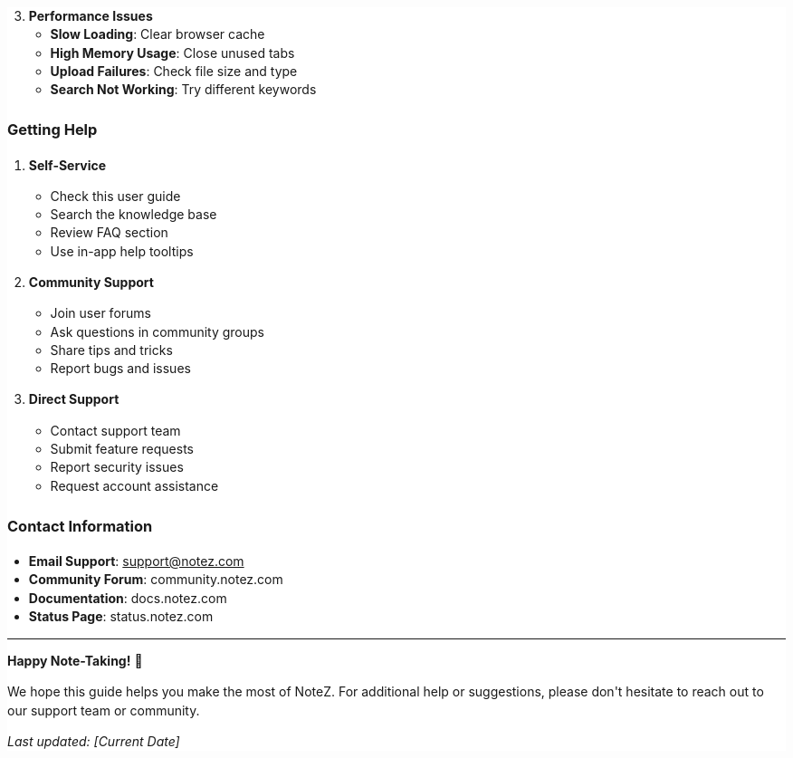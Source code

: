 3. **Performance Issues**
   - **Slow Loading**: Clear browser cache
   - **High Memory Usage**: Close unused tabs
   - **Upload Failures**: Check file size and type
   - **Search Not Working**: Try different keywords

### Getting Help

1. **Self-Service**
   - Check this user guide
   - Search the knowledge base
   - Review FAQ section
   - Use in-app help tooltips

2. **Community Support**
   - Join user forums
   - Ask questions in community groups
   - Share tips and tricks
   - Report bugs and issues

3. **Direct Support**
   - Contact support team
   - Submit feature requests
   - Report security issues
   - Request account assistance

### Contact Information

- **Email Support**: support@notez.com
- **Community Forum**: community.notez.com
- **Documentation**: docs.notez.com
- **Status Page**: status.notez.com

---

**Happy Note-Taking!** 🎉

We hope this guide helps you make the most of NoteZ. For additional help or suggestions, please don't hesitate to reach out to our support team or community.

*Last updated: [Current Date]*

